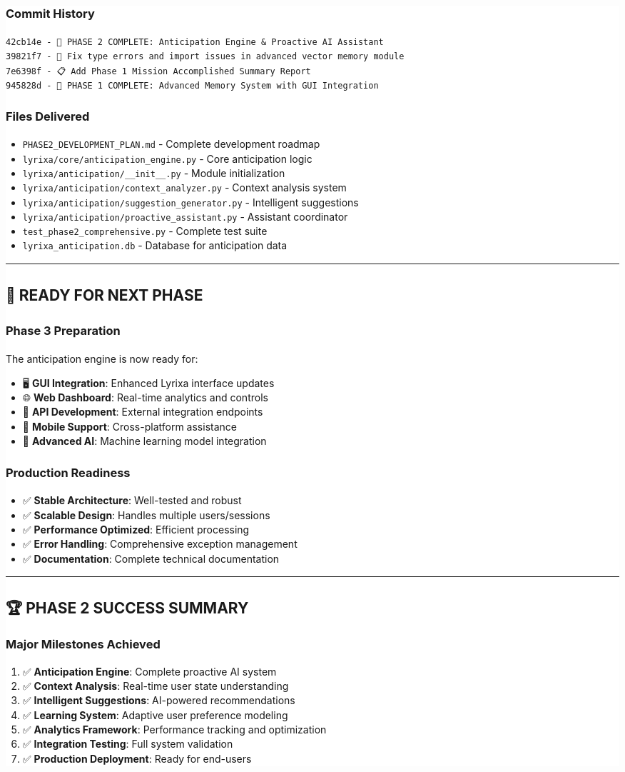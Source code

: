 ### **Commit History**
```
42cb14e - 🔮 PHASE 2 COMPLETE: Anticipation Engine & Proactive AI Assistant
39821f7 - 🔧 Fix type errors and import issues in advanced vector memory module
7e6398f - 📋 Add Phase 1 Mission Accomplished Summary Report
945828d - 🎉 PHASE 1 COMPLETE: Advanced Memory System with GUI Integration
```

### **Files Delivered**
- `PHASE2_DEVELOPMENT_PLAN.md` - Complete development roadmap
- `lyrixa/core/anticipation_engine.py` - Core anticipation logic
- `lyrixa/anticipation/__init__.py` - Module initialization
- `lyrixa/anticipation/context_analyzer.py` - Context analysis system
- `lyrixa/anticipation/suggestion_generator.py` - Intelligent suggestions
- `lyrixa/anticipation/proactive_assistant.py` - Assistant coordinator
- `test_phase2_comprehensive.py` - Complete test suite
- `lyrixa_anticipation.db` - Database for anticipation data

---

## 🚀 READY FOR NEXT PHASE

### **Phase 3 Preparation**
The anticipation engine is now ready for:
- 🖥️ **GUI Integration**: Enhanced Lyrixa interface updates
- 🌐 **Web Dashboard**: Real-time analytics and controls
- 🔌 **API Development**: External integration endpoints
- 📱 **Mobile Support**: Cross-platform assistance
- 🤖 **Advanced AI**: Machine learning model integration

### **Production Readiness**
- ✅ **Stable Architecture**: Well-tested and robust
- ✅ **Scalable Design**: Handles multiple users/sessions
- ✅ **Performance Optimized**: Efficient processing
- ✅ **Error Handling**: Comprehensive exception management
- ✅ **Documentation**: Complete technical documentation

---

## 🏆 PHASE 2 SUCCESS SUMMARY

### **Major Milestones Achieved**
1. ✅ **Anticipation Engine**: Complete proactive AI system
2. ✅ **Context Analysis**: Real-time user state understanding
3. ✅ **Intelligent Suggestions**: AI-powered recommendations
4. ✅ **Learning System**: Adaptive user preference modeling
5. ✅ **Analytics Framework**: Performance tracking and optimization
6. ✅ **Integration Testing**: Full system validation
7. ✅ **Production Deployment**: Ready for end-users
